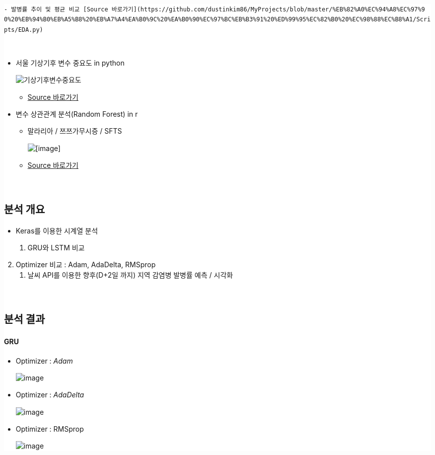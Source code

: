   
    - 발병률 추이 및 평균 비교 [Source 바로가기](https://github.com/dustinkim86/MyProjects/blob/master/%EB%82%A0%EC%94%A8%EC%97%90%20%EB%94%B0%EB%A5%B8%20%EB%A7%A4%EA%B0%9C%20%EA%B0%90%EC%97%BC%EB%B3%91%20%ED%99%95%EC%82%B0%20%EC%98%88%EC%B8%A1/Scripts/EDA.py)

<br/>


- 서울 기상기후 변수 중요도 in python

  ![기상기후변수중요도](https://user-images.githubusercontent.com/52812181/78851334-81199380-7a54-11ea-8f4d-df21931d79a6.png)
  
  
    - [Source 바로가기](https://github.com/dustinkim86/MyProjects/blob/master/%EB%82%A0%EC%94%A8%EC%97%90%20%EB%94%B0%EB%A5%B8%20%EB%A7%A4%EA%B0%9C%20%EA%B0%90%EC%97%BC%EB%B3%91%20%ED%99%95%EC%82%B0%20%EC%98%88%EC%B8%A1/Scripts/x_importance.py)

- 변수 상관관계 분석(Random Forest) in r

  - 말라리아 / 쯔쯔가무시증 / SFTS

    ![[image]](https://user-images.githubusercontent.com/52812181/78870529-3c582180-7a81-11ea-93ab-b9746d09f6fc.png)

  - [Source 바로가기](https://github.com/dustinkim86/MyProjects/blob/master/%EB%82%A0%EC%94%A8%EC%97%90%20%EB%94%B0%EB%A5%B8%20%EB%A7%A4%EA%B0%9C%20%EA%B0%90%EC%97%BC%EB%B3%91%20%ED%99%95%EC%82%B0%20%EC%98%88%EC%B8%A1/Scripts/randomforest.R)

<br/>



## 분석 개요

- Keras를 이용한 시계열 분석

  1. GRU와 LSTM 비교
2. Optimizer 비교 : Adam, AdaDelta, RMSprop
     1. 날씨 API를 이용한 향후(D+2일 까지) 지역 감염병 발병률 예측 / 시각화

<br/>



## 분석 결과

#### GRU

- Optimizer : *Adam*

  ![image](https://user-images.githubusercontent.com/52812181/78904183-22d1cc80-7ab7-11ea-8ad3-41731f7d75d5.png)

- Optimizer : *AdaDelta*

  ![image](https://user-images.githubusercontent.com/52812181/78904251-354c0600-7ab7-11ea-8717-cc8af58d55d4.png)

- Optimizer : RMSprop

  ![image](https://user-images.githubusercontent.com/52812181/78904329-4bf25d00-7ab7-11ea-9eae-3ab2094bafbc.png)
